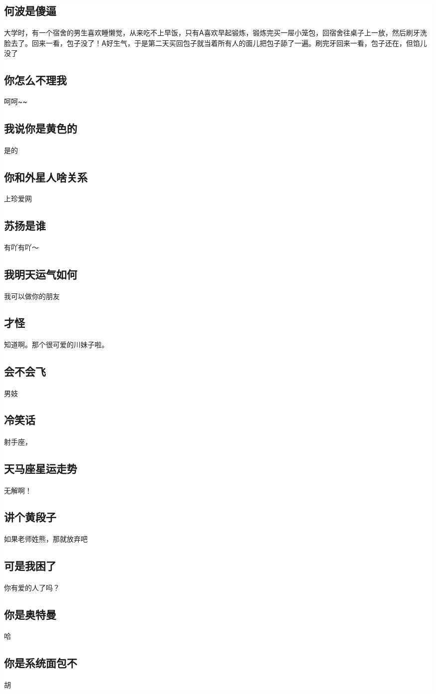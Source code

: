 ## 何波是傻逼
大学时，有一个宿舍的男生喜欢睡懒觉，从来吃不上早饭，只有A喜欢早起锻炼，锻炼完买一屉小笼包，回宿舍往桌子上一放，然后刷牙洗脸去了。回来一看，包子没了！A好生气，于是第二天买回包子就当着所有人的面儿把包子舔了一遍。刷完牙回来一看，包子还在，但馅儿没了

## 你怎么不理我
呵呵~~

## 我说你是黄色的
是的

## 你和外星人啥关系
上珍爱网

## 苏扬是谁
有吖有吖～

## 我明天运气如何
我可以做你的朋友

## 才怪
知道啊。那个很可爱的川妹子啦。

## 会不会飞
男妓

## 冷笑话
射手座，

## 天马座星运走势
无解啊！

## 讲个黄段子
如果老师姓熊，那就放弃吧

## 可是我困了
你有爱的人了吗？

## 你是奥特曼
哈

## 你是系统面包不
胡
